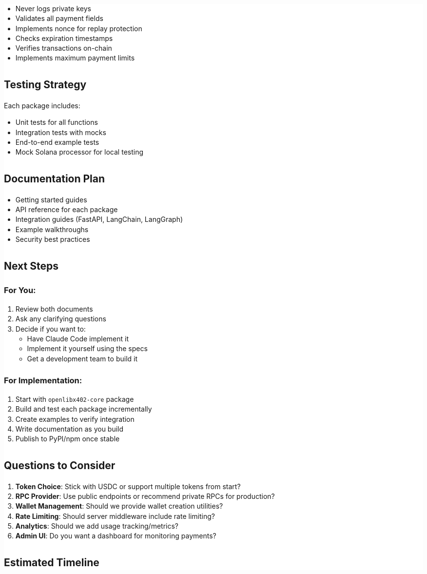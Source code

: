 - Never logs private keys
- Validates all payment fields
- Implements nonce for replay protection
- Checks expiration timestamps
- Verifies transactions on-chain
- Implements maximum payment limits

## Testing Strategy

Each package includes:
- Unit tests for all functions
- Integration tests with mocks
- End-to-end example tests
- Mock Solana processor for local testing

## Documentation Plan

- Getting started guides
- API reference for each package
- Integration guides (FastAPI, LangChain, LangGraph)
- Example walkthroughs
- Security best practices

## Next Steps

### For You:
1. Review both documents
2. Ask any clarifying questions
3. Decide if you want to:
   - Have Claude Code implement it
   - Implement it yourself using the specs
   - Get a development team to build it

### For Implementation:
1. Start with `openlibx402-core` package
2. Build and test each package incrementally
3. Create examples to verify integration
4. Write documentation as you build
5. Publish to PyPI/npm once stable

## Questions to Consider

1. **Token Choice**: Stick with USDC or support multiple tokens from start?
2. **RPC Provider**: Use public endpoints or recommend private RPCs for production?
3. **Wallet Management**: Should we provide wallet creation utilities?
4. **Rate Limiting**: Should server middleware include rate limiting?
5. **Analytics**: Should we add usage tracking/metrics?
6. **Admin UI**: Do you want a dashboard for monitoring payments?

## Estimated Timeline
